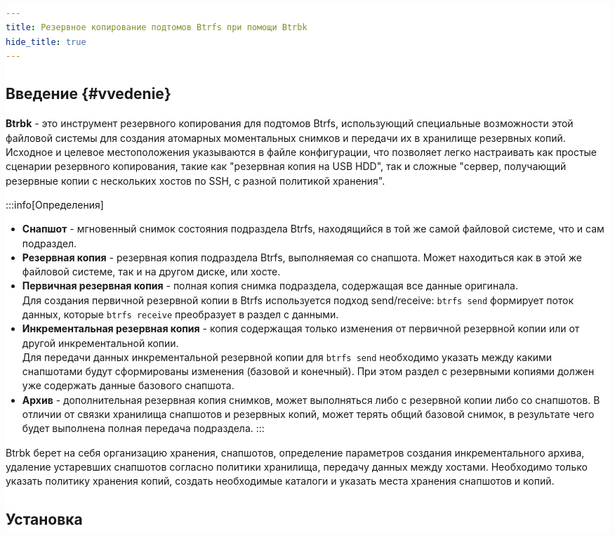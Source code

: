 ```yaml
---
title: Резервное копирование подтомов Btrfs при помощи Btrbk
hide_title: true
---
```


## Введение {#vvedenie}

**Btrbk** - это инструмент резервного копирования для подтомов
Btrfs, использующий специальные возможности этой файловой
системы для создания атомарных моментальных снимков и передачи их в
хранилище резервных копий. Исходное и целевое местоположения указываются
в файле конфигурации, что позволяет легко настраивать как простые
сценарии резервного копирования, такие как \"резервная копия на USB
HDD\", так и сложные \"сервер, получающий резервные копии с нескольких
хостов по SSH, с разной политикой хранения\".

:::info[Определения]


-   **Снапшот** - мгновенный снимок состояния подраздела Btrfs,
    находящийся в той же самой файловой системе, что и сам подраздел.
-   **Резервная копия** - резервная копия подраздела Btrfs, выполняемая
    со снапшота. Может находиться как в этой же файловой системе, так и
    на другом диске, или хосте.
-   **Первичная резервная копия** - полная копия снимка подраздела,
    содержащая все данные оригинала.\
    Для создания первичной резервной копии в Btrfs используется подход
    send/receive: `btrfs send` формирует поток данных, которые
    `btrfs receive` преобразует в раздел с данными.
-   **Инкрементальная резервная копия** - копия содержащая только
    изменения от первичной резервной копии или от другой инкрементальной
    копии.\
    Для передачи данных инкрементальной резервной копии для `btrfs send`
    необходимо указать между какими снапшотами будут сформированы
    изменения (базовой и конечный). При этом раздел с резервными копиями
    должен уже содержать данные базового снапшота.
-   **Архив** - дополнительная резервная копия снимков, может
    выполняться либо с резервной копии либо со снапшотов. В отличии от
    связки хранилища снапшотов и резервных копий, может терять общий
    базовой снимок, в результате чего будет выполнена полная передача
    подраздела.
:::

Btrbk берет на себя организацию хранения, снапшотов, определение
параметров создания инкрементального архива, удаление устаревших
снапшотов согласно политики хранилища, передачу данных между хостами.
Необходимо только указать политику хранения копий, создать необходимые
каталоги и указать места хранения снапшотов и копий.

## Установка
